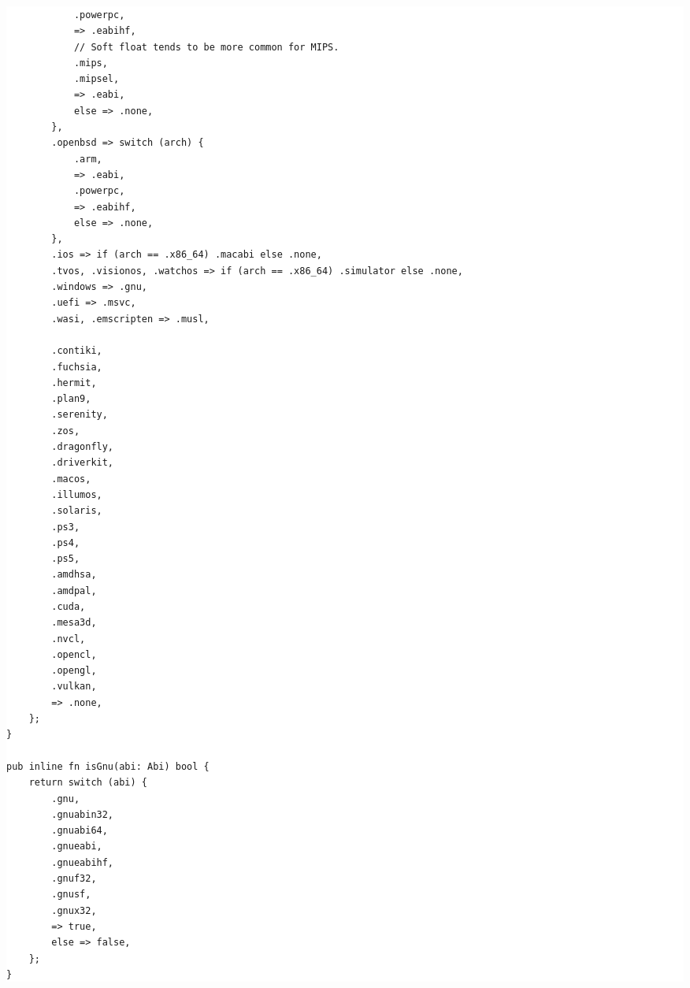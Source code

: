                 .powerpc,
                => .eabihf,
                // Soft float tends to be more common for MIPS.
                .mips,
                .mipsel,
                => .eabi,
                else => .none,
            },
            .openbsd => switch (arch) {
                .arm,
                => .eabi,
                .powerpc,
                => .eabihf,
                else => .none,
            },
            .ios => if (arch == .x86_64) .macabi else .none,
            .tvos, .visionos, .watchos => if (arch == .x86_64) .simulator else .none,
            .windows => .gnu,
            .uefi => .msvc,
            .wasi, .emscripten => .musl,

            .contiki,
            .fuchsia,
            .hermit,
            .plan9,
            .serenity,
            .zos,
            .dragonfly,
            .driverkit,
            .macos,
            .illumos,
            .solaris,
            .ps3,
            .ps4,
            .ps5,
            .amdhsa,
            .amdpal,
            .cuda,
            .mesa3d,
            .nvcl,
            .opencl,
            .opengl,
            .vulkan,
            => .none,
        };
    }

    pub inline fn isGnu(abi: Abi) bool {
        return switch (abi) {
            .gnu,
            .gnuabin32,
            .gnuabi64,
            .gnueabi,
            .gnueabihf,
            .gnuf32,
            .gnusf,
            .gnux32,
            => true,
            else => false,
        };
    }
